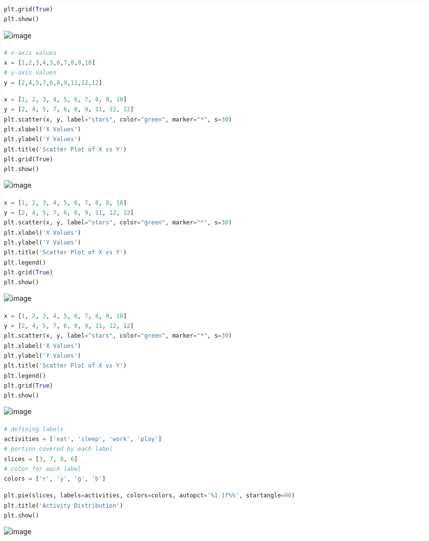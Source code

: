 ``` py
plt.grid(True)
plt.show()
```
![image](https://github.com/user-attachments/assets/161b3b13-33a9-4de6-b3dd-0d39fb12cf5e)
``` py
# x-axis values
x = [1,2,3,4,5,6,7,8,9,10]
# y-axis values
y = [2,4,5,7,6,8,9,11,12,12]
```
``` py
x = [1, 2, 3, 4, 5, 6, 7, 8, 9, 10]
y = [2, 4, 5, 7, 6, 8, 9, 11, 12, 12]
plt.scatter(x, y, label="stars", color="green", marker="*", s=30)
plt.xlabel('X Values')
plt.ylabel('Y Values')
plt.title('Scatter Plot of X vs Y')
plt.grid(True)
plt.show()

```
![image](https://github.com/user-attachments/assets/2f0e8d9c-afcc-4c0d-a891-b79935debc1a)
``` py
x = [1, 2, 3, 4, 5, 6, 7, 8, 9, 10]
y = [2, 4, 5, 7, 6, 8, 9, 11, 12, 12]
plt.scatter(x, y, label="stars", color="green", marker="*", s=30)
plt.xlabel('X Values')
plt.ylabel('Y Values')
plt.title('Scatter Plot of X vs Y')
plt.legend()
plt.grid(True)
plt.show()
```
![image](https://github.com/user-attachments/assets/44f7ba60-2e30-4f05-b28b-e12f25e7a181)
``` py
x = [1, 2, 3, 4, 5, 6, 7, 8, 9, 10]
y = [2, 4, 5, 7, 6, 8, 9, 11, 12, 12]
plt.scatter(x, y, label="stars", color="green", marker="*", s=30)
plt.xlabel('X Values')
plt.ylabel('Y Values')
plt.title('Scatter Plot of X vs Y')
plt.legend()
plt.grid(True)
plt.show()
```
![image](https://github.com/user-attachments/assets/7c81af29-86b0-4cd7-aa93-ebbd8d89e454)
``` py
# defining labels
activities = ['eat', 'sleep', 'work', 'play']
# portion covered by each label
slices = [3, 7, 8, 6]
# color for each label
colors = ['r', 'y', 'g', 'b']
```
``` py
plt.pie(slices, labels=activities, colors=colors, autopct='%1.1f%%', startangle=90)
plt.title('Activity Distribution')
plt.show()
```
![image](https://github.com/user-attachments/assets/ebb1febe-6a04-413d-bf6e-c47302af3917)
